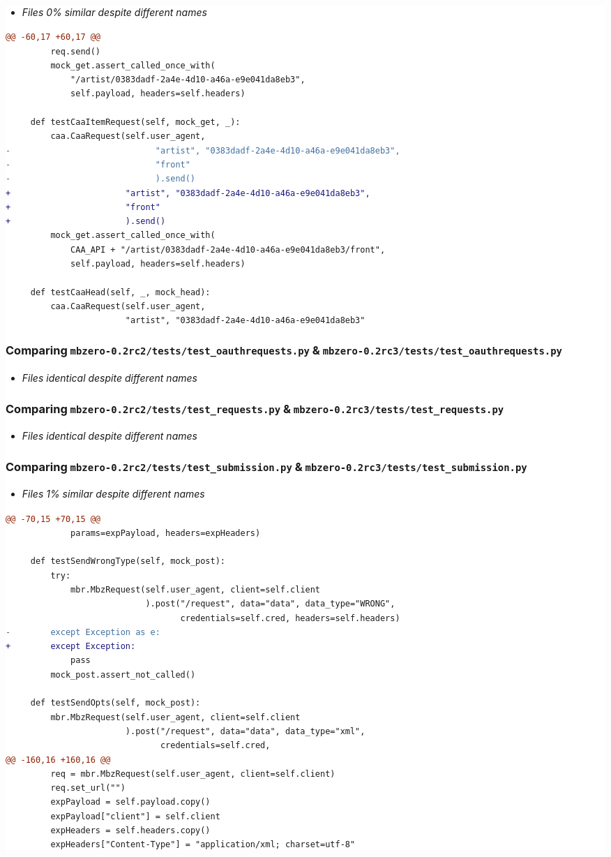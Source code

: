  * *Files 0% similar despite different names*

```diff
@@ -60,17 +60,17 @@
         req.send()
         mock_get.assert_called_once_with(
             "/artist/0383dadf-2a4e-4d10-a46a-e9e041da8eb3",
             self.payload, headers=self.headers)
 
     def testCaaItemRequest(self, mock_get, _):
         caa.CaaRequest(self.user_agent,
-                             "artist", "0383dadf-2a4e-4d10-a46a-e9e041da8eb3",
-                             "front"
-                             ).send()
+                       "artist", "0383dadf-2a4e-4d10-a46a-e9e041da8eb3",
+                       "front"
+                       ).send()
         mock_get.assert_called_once_with(
             CAA_API + "/artist/0383dadf-2a4e-4d10-a46a-e9e041da8eb3/front",
             self.payload, headers=self.headers)
 
     def testCaaHead(self, _, mock_head):
         caa.CaaRequest(self.user_agent,
                        "artist", "0383dadf-2a4e-4d10-a46a-e9e041da8eb3"
```

### Comparing `mbzero-0.2rc2/tests/test_oauthrequests.py` & `mbzero-0.2rc3/tests/test_oauthrequests.py`

 * *Files identical despite different names*

### Comparing `mbzero-0.2rc2/tests/test_requests.py` & `mbzero-0.2rc3/tests/test_requests.py`

 * *Files identical despite different names*

### Comparing `mbzero-0.2rc2/tests/test_submission.py` & `mbzero-0.2rc3/tests/test_submission.py`

 * *Files 1% similar despite different names*

```diff
@@ -70,15 +70,15 @@
             params=expPayload, headers=expHeaders)
 
     def testSendWrongType(self, mock_post):
         try:
             mbr.MbzRequest(self.user_agent, client=self.client
                            ).post("/request", data="data", data_type="WRONG",
                                   credentials=self.cred, headers=self.headers)
-        except Exception as e:
+        except Exception:
             pass
         mock_post.assert_not_called()
 
     def testSendOpts(self, mock_post):
         mbr.MbzRequest(self.user_agent, client=self.client
                        ).post("/request", data="data", data_type="xml",
                               credentials=self.cred,
@@ -160,16 +160,16 @@
         req = mbr.MbzRequest(self.user_agent, client=self.client)
         req.set_url("")
         expPayload = self.payload.copy()
         expPayload["client"] = self.client
         expHeaders = self.headers.copy()
         expHeaders["Content-Type"] = "application/xml; charset=utf-8"
```